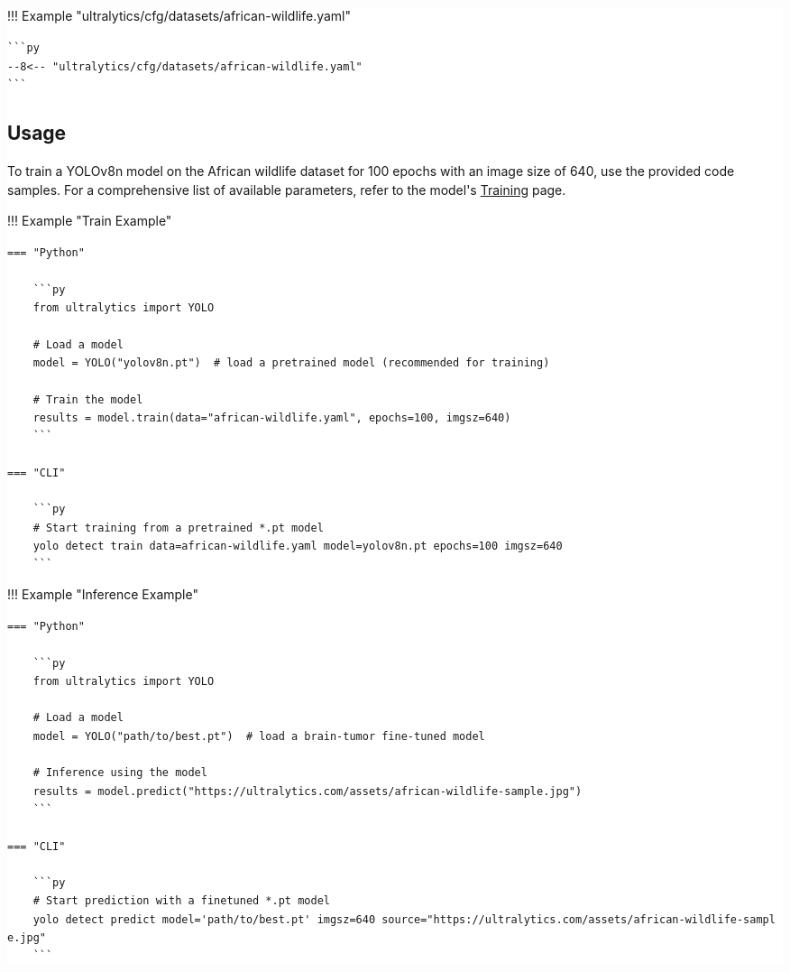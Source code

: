 !!! Example "ultralytics/cfg/datasets/african-wildlife.yaml"

    ```py
    --8<-- "ultralytics/cfg/datasets/african-wildlife.yaml"
    ```

## Usage

To train a YOLOv8n model on the African wildlife dataset for 100 epochs with an image size of 640, use the provided code samples. For a comprehensive list of available parameters, refer to the model's [Training](../../modes/train.md) page.

!!! Example "Train Example"

    === "Python"

        ```py
        from ultralytics import YOLO

        # Load a model
        model = YOLO("yolov8n.pt")  # load a pretrained model (recommended for training)

        # Train the model
        results = model.train(data="african-wildlife.yaml", epochs=100, imgsz=640)
        ```

    === "CLI"

        ```py
        # Start training from a pretrained *.pt model
        yolo detect train data=african-wildlife.yaml model=yolov8n.pt epochs=100 imgsz=640
        ```

!!! Example "Inference Example"

    === "Python"

        ```py
        from ultralytics import YOLO

        # Load a model
        model = YOLO("path/to/best.pt")  # load a brain-tumor fine-tuned model

        # Inference using the model
        results = model.predict("https://ultralytics.com/assets/african-wildlife-sample.jpg")
        ```

    === "CLI"

        ```py
        # Start prediction with a finetuned *.pt model
        yolo detect predict model='path/to/best.pt' imgsz=640 source="https://ultralytics.com/assets/african-wildlife-sample.jpg"
        ```
